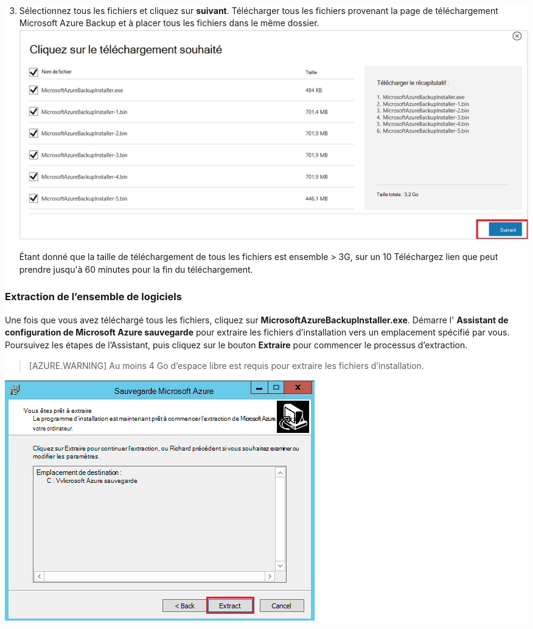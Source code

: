 3. Sélectionnez tous les fichiers et cliquez sur **suivant**. Télécharger tous les fichiers provenant la page de téléchargement Microsoft Azure Backup et à placer tous les fichiers dans le même dossier.
![1 centre de téléchargement](./media/backup-azure-microsoft-azure-backup/downloadcenter.png)

    Étant donné que la taille de téléchargement de tous les fichiers est ensemble > 3G, sur un 10 Téléchargez lien que peut prendre jusqu'à 60 minutes pour la fin du téléchargement.


### <a name="extracting-the-software-package"></a>Extraction de l’ensemble de logiciels

Une fois que vous avez téléchargé tous les fichiers, cliquez sur **MicrosoftAzureBackupInstaller.exe**. Démarre l' **Assistant de configuration de Microsoft Azure sauvegarde** pour extraire les fichiers d’installation vers un emplacement spécifié par vous. Poursuivez les étapes de l’Assistant, puis cliquez sur le bouton **Extraire** pour commencer le processus d’extraction.

> [AZURE.WARNING] Au moins 4 Go d’espace libre est requis pour extraire les fichiers d’installation.


![Assistant de configuration de la sauvegarde de Microsoft Azure](./media/backup-azure-microsoft-azure-backup/extract/03.png)
